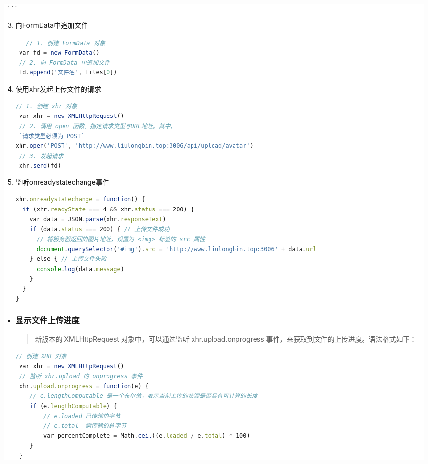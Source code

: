      ```

  3. 向FormData中追加文件

     ```js
        // 1. 创建 FormData 对象
      var fd = new FormData()
      // 2. 向 FormData 中追加文件
      fd.append('文件名', files[0])
     ```

  4. 使用xhr发起上传文件的请求

     ```js
     // 1. 创建 xhr 对象
      var xhr = new XMLHttpRequest()
      // 2. 调用 open 函数，指定请求类型与URL地址。其中，
      `请求类型必须为 POST`
     xhr.open('POST', 'http://www.liulongbin.top:3006/api/upload/avatar')
      // 3. 发起请求
      xhr.send(fd)
     ```

  5. 监听onreadystatechange事件

     ```js
     xhr.onreadystatechange = function() {
       if (xhr.readyState === 4 && xhr.status === 200) {
         var data = JSON.parse(xhr.responseText)
         if (data.status === 200) { // 上传文件成功
           // 将服务器返回的图片地址，设置为 <img> 标签的 src 属性
           document.querySelector('#img').src = 'http://www.liulongbin.top:3006' + data.url
         } else { // 上传文件失败
           console.log(data.message)
         }
       }
     }
     ```

- ### 显示文件上传进度

  > 新版本的 XMLHttpRequest 对象中，可以通过监听 xhr.upload.onprogress 事件，来获取到文件的上传进度。语法格式如下：

  ```js
  // 创建 XHR 对象
   var xhr = new XMLHttpRequest()
   // 监听 xhr.upload 的 onprogress 事件
   xhr.upload.onprogress = function(e) {
      // e.lengthComputable 是一个布尔值，表示当前上传的资源是否具有可计算的长度
      if (e.lengthComputable) {
          // e.loaded 已传输的字节
          // e.total  需传输的总字节
          var percentComplete = Math.ceil((e.loaded / e.total) * 100)
      }
   }
  ```
